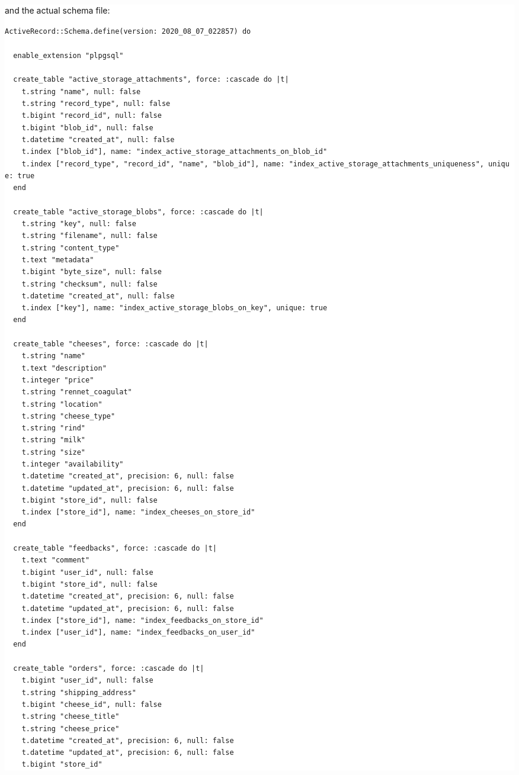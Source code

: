 and the actual schema file:
```
ActiveRecord::Schema.define(version: 2020_08_07_022857) do

  enable_extension "plpgsql"

  create_table "active_storage_attachments", force: :cascade do |t|
    t.string "name", null: false
    t.string "record_type", null: false
    t.bigint "record_id", null: false
    t.bigint "blob_id", null: false
    t.datetime "created_at", null: false
    t.index ["blob_id"], name: "index_active_storage_attachments_on_blob_id"
    t.index ["record_type", "record_id", "name", "blob_id"], name: "index_active_storage_attachments_uniqueness", unique: true
  end

  create_table "active_storage_blobs", force: :cascade do |t|
    t.string "key", null: false
    t.string "filename", null: false
    t.string "content_type"
    t.text "metadata"
    t.bigint "byte_size", null: false
    t.string "checksum", null: false
    t.datetime "created_at", null: false
    t.index ["key"], name: "index_active_storage_blobs_on_key", unique: true
  end

  create_table "cheeses", force: :cascade do |t|
    t.string "name"
    t.text "description"
    t.integer "price"
    t.string "rennet_coagulat"
    t.string "location"
    t.string "cheese_type"
    t.string "rind"
    t.string "milk"
    t.string "size"
    t.integer "availability"
    t.datetime "created_at", precision: 6, null: false
    t.datetime "updated_at", precision: 6, null: false
    t.bigint "store_id", null: false
    t.index ["store_id"], name: "index_cheeses_on_store_id"
  end

  create_table "feedbacks", force: :cascade do |t|
    t.text "comment"
    t.bigint "user_id", null: false
    t.bigint "store_id", null: false
    t.datetime "created_at", precision: 6, null: false
    t.datetime "updated_at", precision: 6, null: false
    t.index ["store_id"], name: "index_feedbacks_on_store_id"
    t.index ["user_id"], name: "index_feedbacks_on_user_id"
  end

  create_table "orders", force: :cascade do |t|
    t.bigint "user_id", null: false
    t.string "shipping_address"
    t.bigint "cheese_id", null: false
    t.string "cheese_title"
    t.string "cheese_price"
    t.datetime "created_at", precision: 6, null: false
    t.datetime "updated_at", precision: 6, null: false
    t.bigint "store_id"
```